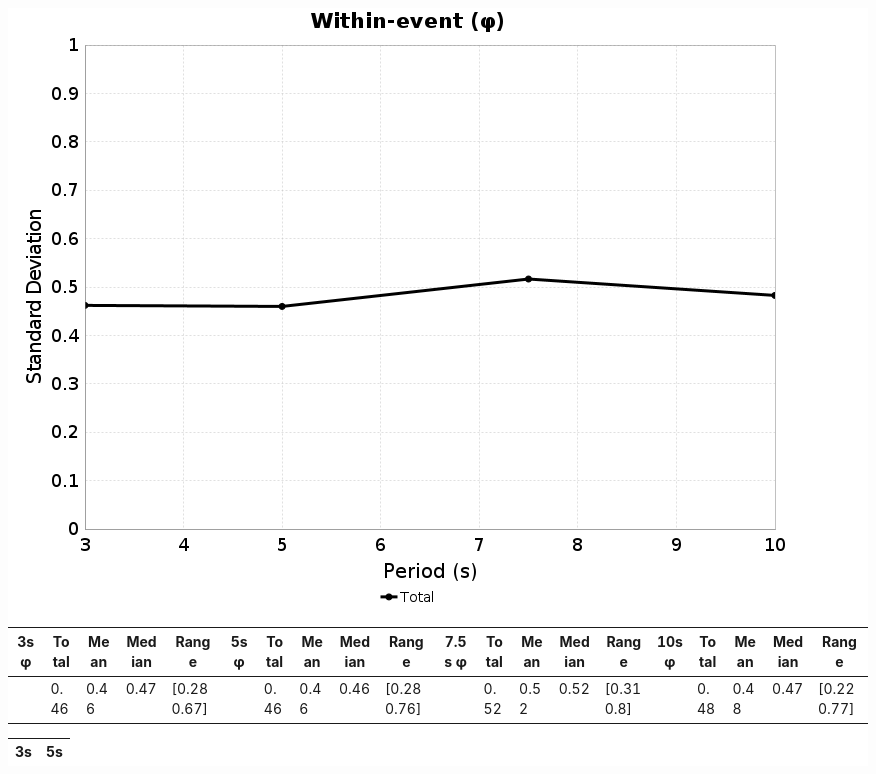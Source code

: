 ![Within-event Variability](resources/within_event_m7_40km_std_dev.png)

| 3s &phi; | Total | Mean | Median | Range | 5s &phi; | Total | Mean | Median | Range | 7.5s &phi; | Total | Mean | Median | Range | 10s &phi; | Total | Mean | Median | Range |
|-----|-----|-----|-----|-----|-----|-----|-----|-----|-----|-----|-----|-----|-----|-----|-----|-----|-----|-----|-----|
|  | 0.46 | 0.46 | 0.47 | [0.28 0.67] |  | 0.46 | 0.46 | 0.46 | [0.28 0.76] |  | 0.52 | 0.52 | 0.52 | [0.31 0.8] |  | 0.48 | 0.48 | 0.47 | [0.22 0.77] |

| 3s | 5s |
|-----|-----|